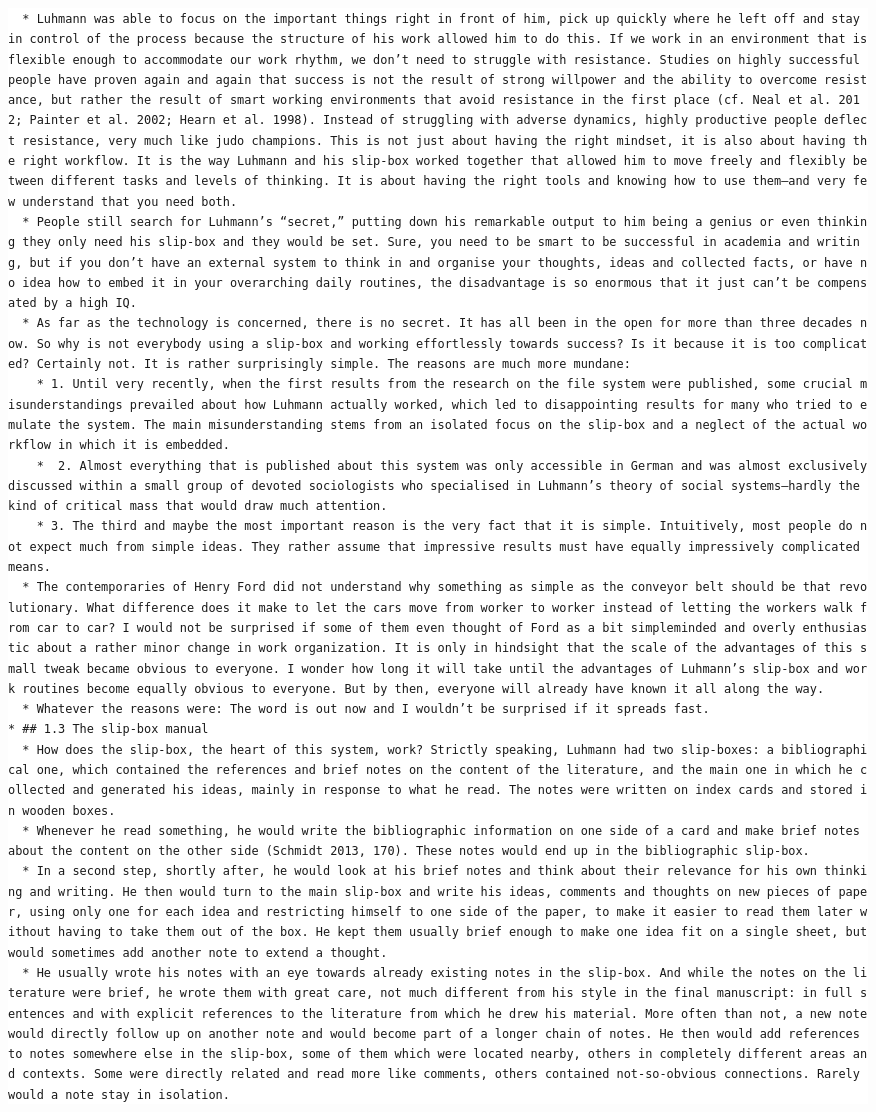       * Luhmann was able to focus on the important things right in front of him, pick up quickly where he left off and stay in control of the process because the structure of his work allowed him to do this. If we work in an environment that is flexible enough to accommodate our work rhythm, we don’t need to struggle with resistance. Studies on highly successful people have proven again and again that success is not the result of strong willpower and the ability to overcome resistance, but rather the result of smart working environments that avoid resistance in the first place (cf. Neal et al. 2012; Painter et al. 2002; Hearn et al. 1998). Instead of struggling with adverse dynamics, highly productive people deflect resistance, very much like judo champions. This is not just about having the right mindset, it is also about having the right workflow. It is the way Luhmann and his slip-box worked together that allowed him to move freely and flexibly between different tasks and levels of thinking. It is about having the right tools and knowing how to use them–and very few understand that you need both.
      * People still search for Luhmann’s “secret,” putting down his remarkable output to him being a genius or even thinking they only need his slip-box and they would be set. Sure, you need to be smart to be successful in academia and writing, but if you don’t have an external system to think in and organise your thoughts, ideas and collected facts, or have no idea how to embed it in your overarching daily routines, the disadvantage is so enormous that it just can’t be compensated by a high IQ.
      * As far as the technology is concerned, there is no secret. It has all been in the open for more than three decades now. So why is not everybody using a slip-box and working effortlessly towards success? Is it because it is too complicated? Certainly not. It is rather surprisingly simple. The reasons are much more mundane:
        * 1. Until very recently, when the first results from the research on the file system were published, some crucial misunderstandings prevailed about how Luhmann actually worked, which led to disappointing results for many who tried to emulate the system. The main misunderstanding stems from an isolated focus on the slip-box and a neglect of the actual workflow in which it is embedded.
        *  2. Almost everything that is published about this system was only accessible in German and was almost exclusively discussed within a small group of devoted sociologists who specialised in Luhmann’s theory of social systems–hardly the kind of critical mass that would draw much attention. 
        * 3. The third and maybe the most important reason is the very fact that it is simple. Intuitively, most people do not expect much from simple ideas. They rather assume that impressive results must have equally impressively complicated means.
      * The contemporaries of Henry Ford did not understand why something as simple as the conveyor belt should be that revolutionary. What difference does it make to let the cars move from worker to worker instead of letting the workers walk from car to car? I would not be surprised if some of them even thought of Ford as a bit simpleminded and overly enthusiastic about a rather minor change in work organization. It is only in hindsight that the scale of the advantages of this small tweak became obvious to everyone. I wonder how long it will take until the advantages of Luhmann’s slip-box and work routines become equally obvious to everyone. But by then, everyone will already have known it all along the way.
      * Whatever the reasons were: The word is out now and I wouldn’t be surprised if it spreads fast.
    * ## 1.3 The slip-box manual
      * How does the slip-box, the heart of this system, work? Strictly speaking, Luhmann had two slip-boxes: a bibliographical one, which contained the references and brief notes on the content of the literature, and the main one in which he collected and generated his ideas, mainly in response to what he read. The notes were written on index cards and stored in wooden boxes.
      * Whenever he read something, he would write the bibliographic information on one side of a card and make brief notes about the content on the other side (Schmidt 2013, 170). These notes would end up in the bibliographic slip-box.
      * In a second step, shortly after, he would look at his brief notes and think about their relevance for his own thinking and writing. He then would turn to the main slip-box and write his ideas, comments and thoughts on new pieces of paper, using only one for each idea and restricting himself to one side of the paper, to make it easier to read them later without having to take them out of the box. He kept them usually brief enough to make one idea fit on a single sheet, but would sometimes add another note to extend a thought.
      * He usually wrote his notes with an eye towards already existing notes in the slip-box. And while the notes on the literature were brief, he wrote them with great care, not much different from his style in the final manuscript: in full sentences and with explicit references to the literature from which he drew his material. More often than not, a new note would directly follow up on another note and would become part of a longer chain of notes. He then would add references to notes somewhere else in the slip-box, some of them which were located nearby, others in completely different areas and contexts. Some were directly related and read more like comments, others contained not-so-obvious connections. Rarely would a note stay in isolation.